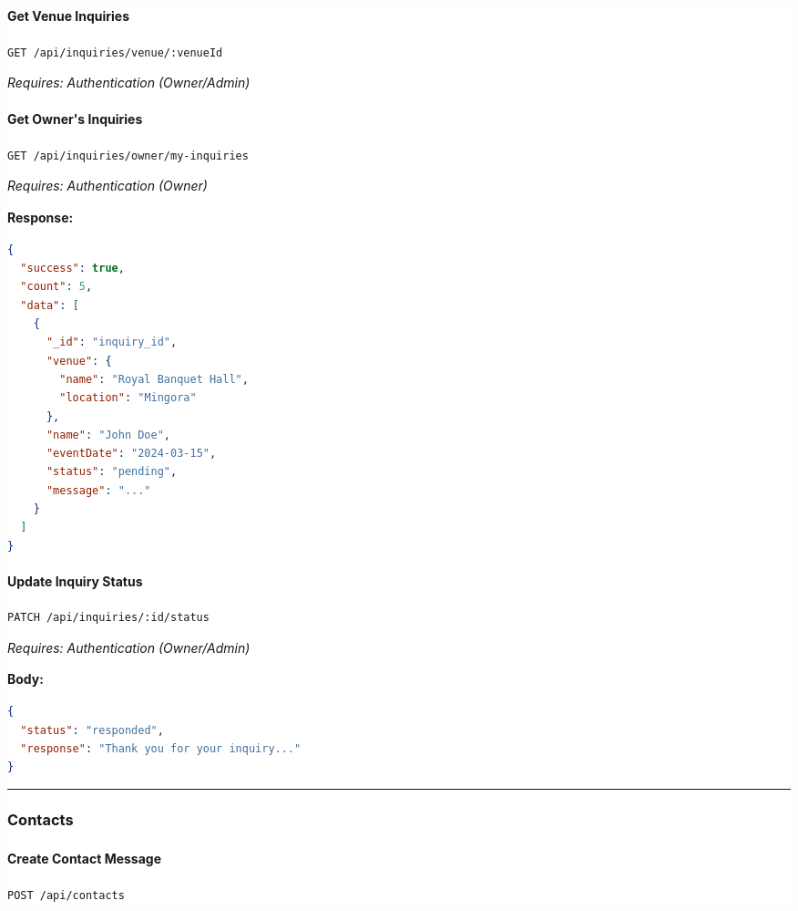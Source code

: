 #### Get Venue Inquiries
```
GET /api/inquiries/venue/:venueId
```
*Requires: Authentication (Owner/Admin)*

#### Get Owner's Inquiries
```
GET /api/inquiries/owner/my-inquiries
```
*Requires: Authentication (Owner)*

**Response:**
```json
{
  "success": true,
  "count": 5,
  "data": [
    {
      "_id": "inquiry_id",
      "venue": {
        "name": "Royal Banquet Hall",
        "location": "Mingora"
      },
      "name": "John Doe",
      "eventDate": "2024-03-15",
      "status": "pending",
      "message": "..."
    }
  ]
}
```

#### Update Inquiry Status
```
PATCH /api/inquiries/:id/status
```
*Requires: Authentication (Owner/Admin)*

**Body:**
```json
{
  "status": "responded",
  "response": "Thank you for your inquiry..."
}
```

---

### Contacts

#### Create Contact Message
```
POST /api/contacts
```
